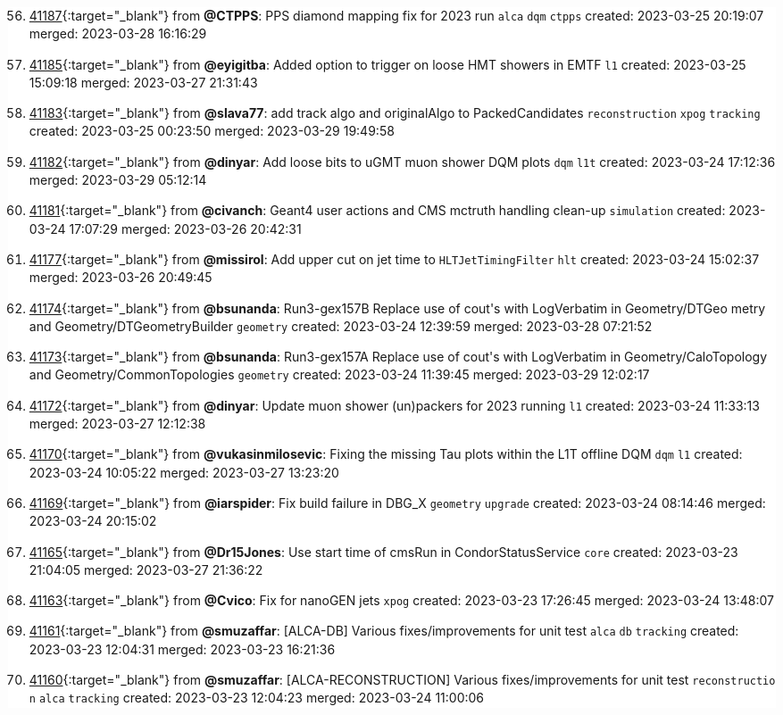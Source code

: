 56. [41187](http://github.com/cms-sw/cmssw/pull/41187){:target="_blank"}  from **@CTPPS**: PPS diamond mapping fix for 2023 run `alca` `dqm` `ctpps` created: 2023-03-25 20:19:07 merged: 2023-03-28 16:16:29

57. [41185](http://github.com/cms-sw/cmssw/pull/41185){:target="_blank"}  from **@eyigitba**: Added option to trigger on loose HMT showers in EMTF `l1` created: 2023-03-25 15:09:18 merged: 2023-03-27 21:31:43

58. [41183](http://github.com/cms-sw/cmssw/pull/41183){:target="_blank"}  from **@slava77**: add track algo and originalAlgo to PackedCandidates `reconstruction` `xpog` `tracking` created: 2023-03-25 00:23:50 merged: 2023-03-29 19:49:58

59. [41182](http://github.com/cms-sw/cmssw/pull/41182){:target="_blank"}  from **@dinyar**: Add loose bits to uGMT muon shower DQM plots `dqm` `l1t` created: 2023-03-24 17:12:36 merged: 2023-03-29 05:12:14

60. [41181](http://github.com/cms-sw/cmssw/pull/41181){:target="_blank"}  from **@civanch**: Geant4 user actions and CMS mctruth handling clean-up `simulation` created: 2023-03-24 17:07:29 merged: 2023-03-26 20:42:31

61. [41177](http://github.com/cms-sw/cmssw/pull/41177){:target="_blank"}  from **@missirol**: Add upper cut on jet time to `HLTJetTimingFilter` `hlt` created: 2023-03-24 15:02:37 merged: 2023-03-26 20:49:45

62. [41174](http://github.com/cms-sw/cmssw/pull/41174){:target="_blank"}  from **@bsunanda**: Run3-gex157B Replace use of cout's with LogVerbatim in Geometry/DTGeo metry and Geometry/DTGeometryBuilder `geometry` created: 2023-03-24 12:39:59 merged: 2023-03-28 07:21:52

63. [41173](http://github.com/cms-sw/cmssw/pull/41173){:target="_blank"}  from **@bsunanda**: Run3-gex157A Replace use of cout's with LogVerbatim in Geometry/CaloTopology and Geometry/CommonTopologies `geometry` created: 2023-03-24 11:39:45 merged: 2023-03-29 12:02:17

64. [41172](http://github.com/cms-sw/cmssw/pull/41172){:target="_blank"}  from **@dinyar**: Update muon shower (un)packers for 2023 running `l1` created: 2023-03-24 11:33:13 merged: 2023-03-27 12:12:38

65. [41170](http://github.com/cms-sw/cmssw/pull/41170){:target="_blank"}  from **@vukasinmilosevic**: Fixing the missing Tau plots within the L1T offline DQM `dqm` `l1` created: 2023-03-24 10:05:22 merged: 2023-03-27 13:23:20

66. [41169](http://github.com/cms-sw/cmssw/pull/41169){:target="_blank"}  from **@iarspider**: Fix build failure in DBG_X `geometry` `upgrade` created: 2023-03-24 08:14:46 merged: 2023-03-24 20:15:02

67. [41165](http://github.com/cms-sw/cmssw/pull/41165){:target="_blank"}  from **@Dr15Jones**: Use start time of cmsRun in CondorStatusService `core` created: 2023-03-23 21:04:05 merged: 2023-03-27 21:36:22

68. [41163](http://github.com/cms-sw/cmssw/pull/41163){:target="_blank"}  from **@Cvico**: Fix for nanoGEN jets `xpog` created: 2023-03-23 17:26:45 merged: 2023-03-24 13:48:07

69. [41161](http://github.com/cms-sw/cmssw/pull/41161){:target="_blank"}  from **@smuzaffar**: [ALCA-DB] Various fixes/improvements for unit test `alca` `db` `tracking` created: 2023-03-23 12:04:31 merged: 2023-03-23 16:21:36

70. [41160](http://github.com/cms-sw/cmssw/pull/41160){:target="_blank"}  from **@smuzaffar**: [ALCA-RECONSTRUCTION] Various fixes/improvements for unit test `reconstruction` `alca` `tracking` created: 2023-03-23 12:04:23 merged: 2023-03-24 11:00:06

